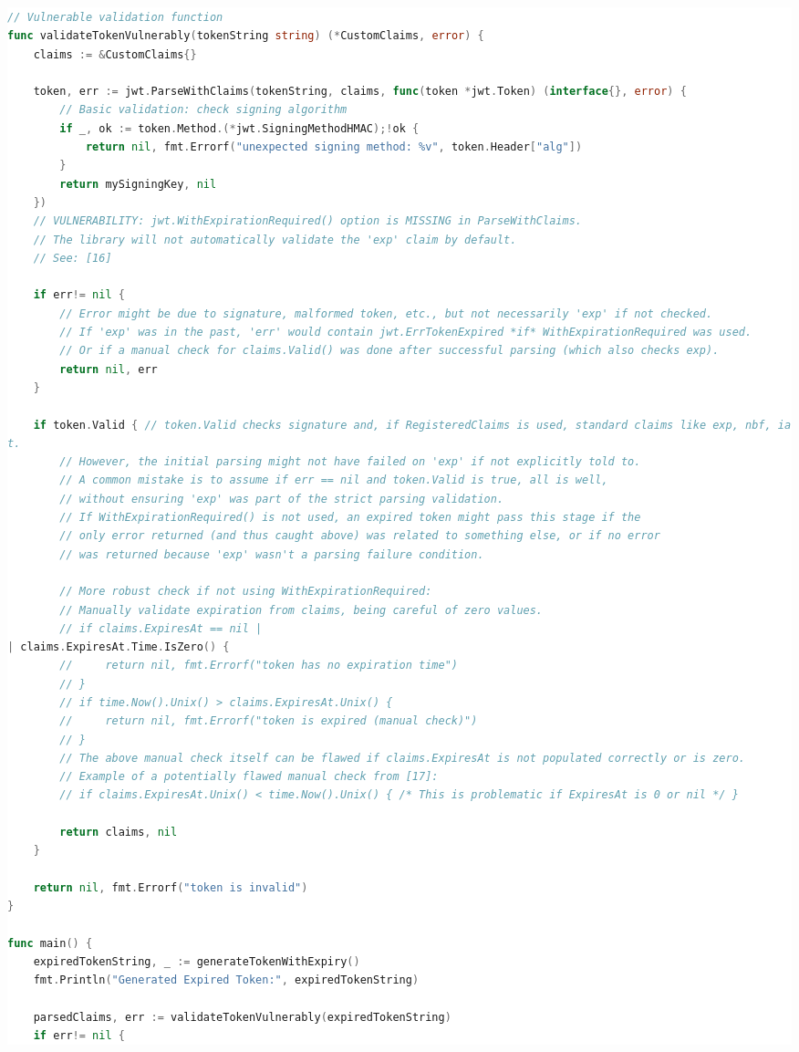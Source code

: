 ```Go
// Vulnerable validation function
func validateTokenVulnerably(tokenString string) (*CustomClaims, error) {
	claims := &CustomClaims{}

	token, err := jwt.ParseWithClaims(tokenString, claims, func(token *jwt.Token) (interface{}, error) {
		// Basic validation: check signing algorithm
		if _, ok := token.Method.(*jwt.SigningMethodHMAC);!ok {
			return nil, fmt.Errorf("unexpected signing method: %v", token.Header["alg"])
		}
		return mySigningKey, nil
	})
	// VULNERABILITY: jwt.WithExpirationRequired() option is MISSING in ParseWithClaims.
	// The library will not automatically validate the 'exp' claim by default.
	// See: [16]

	if err!= nil {
		// Error might be due to signature, malformed token, etc., but not necessarily 'exp' if not checked.
		// If 'exp' was in the past, 'err' would contain jwt.ErrTokenExpired *if* WithExpirationRequired was used.
		// Or if a manual check for claims.Valid() was done after successful parsing (which also checks exp).
		return nil, err
	}

	if token.Valid { // token.Valid checks signature and, if RegisteredClaims is used, standard claims like exp, nbf, iat.
		// However, the initial parsing might not have failed on 'exp' if not explicitly told to.
		// A common mistake is to assume if err == nil and token.Valid is true, all is well,
		// without ensuring 'exp' was part of the strict parsing validation.
		// If WithExpirationRequired() is not used, an expired token might pass this stage if the
		// only error returned (and thus caught above) was related to something else, or if no error
		// was returned because 'exp' wasn't a parsing failure condition.
		
		// More robust check if not using WithExpirationRequired:
		// Manually validate expiration from claims, being careful of zero values.
		// if claims.ExpiresAt == nil |
| claims.ExpiresAt.Time.IsZero() {
		//     return nil, fmt.Errorf("token has no expiration time")
		// }
		// if time.Now().Unix() > claims.ExpiresAt.Unix() {
		//     return nil, fmt.Errorf("token is expired (manual check)")
		// }
		// The above manual check itself can be flawed if claims.ExpiresAt is not populated correctly or is zero.
		// Example of a potentially flawed manual check from [17]:
		// if claims.ExpiresAt.Unix() < time.Now().Unix() { /* This is problematic if ExpiresAt is 0 or nil */ }

		return claims, nil
	}

	return nil, fmt.Errorf("token is invalid")
}

func main() {
	expiredTokenString, _ := generateTokenWithExpiry()
	fmt.Println("Generated Expired Token:", expiredTokenString)

	parsedClaims, err := validateTokenVulnerably(expiredTokenString)
	if err!= nil {
```